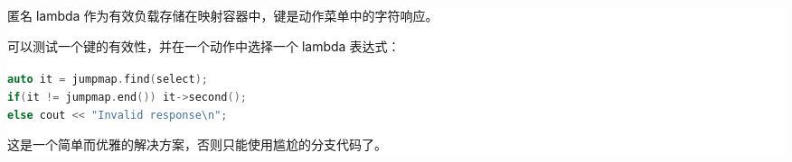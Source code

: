 匿名 lambda 作为有效负载存储在映射容器中，键是动作菜单中的字符响应。

可以测试一个键的有效性，并在一个动作中选择一个 lambda 表达式：

```cpp
auto it = jumpmap.find(select);
if(it != jumpmap.end()) it->second();
else cout << "Invalid response\n";
```

这是一个简单而优雅的解决方案，否则只能使用尴尬的分支代码了。
